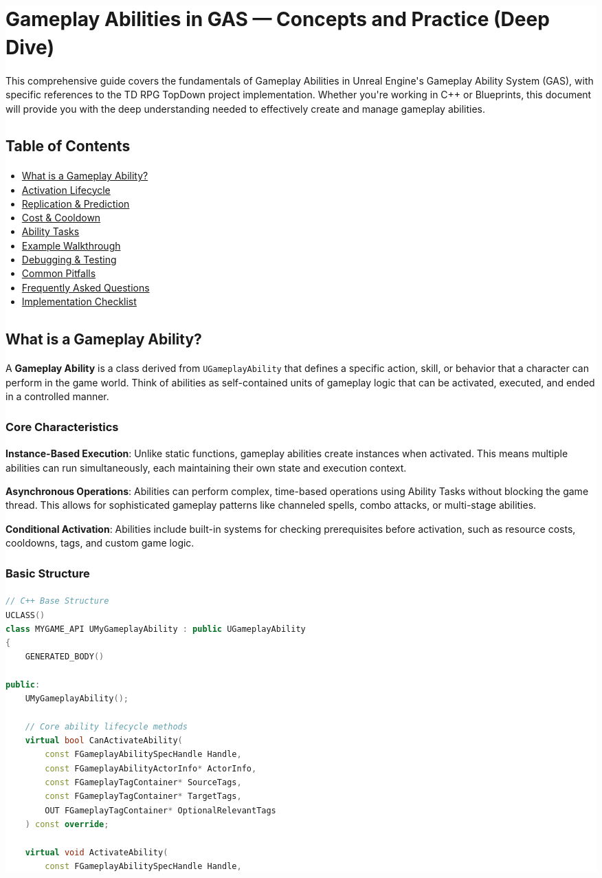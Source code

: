 # Gameplay Abilities in GAS — Concepts and Practice (Deep Dive)

This comprehensive guide covers the fundamentals of Gameplay Abilities in Unreal Engine's Gameplay Ability System (GAS), with specific references to the TD RPG TopDown project implementation. Whether you're working in C++ or Blueprints, this document will provide you with the deep understanding needed to effectively create and manage gameplay abilities.

## Table of Contents

- [What is a Gameplay Ability?](#what-is-a-gameplay-ability)
- [Activation Lifecycle](#activation-lifecycle)
- [Replication & Prediction](#replication--prediction)
- [Cost & Cooldown](#cost--cooldown)
- [Ability Tasks](#ability-tasks)
- [Example Walkthrough](#example-walkthrough)
- [Debugging & Testing](#debugging--testing)
- [Common Pitfalls](#common-pitfalls)
- [Frequently Asked Questions](#frequently-asked-questions)
- [Implementation Checklist](#implementation-checklist)

## What is a Gameplay Ability?

A **Gameplay Ability** is a class derived from `UGameplayAbility` that defines a specific action, skill, or behavior that a character can perform in the game world. Think of abilities as self-contained units of gameplay logic that can be activated, executed, and ended in a controlled manner.

### Core Characteristics

**Instance-Based Execution**: Unlike static functions, gameplay abilities create instances when activated. This means multiple abilities can run simultaneously, each maintaining their own state and execution context.

**Asynchronous Operations**: Abilities can perform complex, time-based operations using Ability Tasks without blocking the game thread. This allows for sophisticated gameplay patterns like channeled spells, combo attacks, or multi-stage abilities.

**Conditional Activation**: Abilities include built-in systems for checking prerequisites before activation, such as resource costs, cooldowns, tags, and custom game logic.

### Basic Structure

```cpp
// C++ Base Structure
UCLASS()
class MYGAME_API UMyGameplayAbility : public UGameplayAbility
{
    GENERATED_BODY()

public:
    UMyGameplayAbility();

    // Core ability lifecycle methods
    virtual bool CanActivateAbility(
        const FGameplayAbilitySpecHandle Handle,
        const FGameplayAbilityActorInfo* ActorInfo,
        const FGameplayTagContainer* SourceTags,
        const FGameplayTagContainer* TargetTags,
        OUT FGameplayTagContainer* OptionalRelevantTags
    ) const override;

    virtual void ActivateAbility(
        const FGameplayAbilitySpecHandle Handle,
```